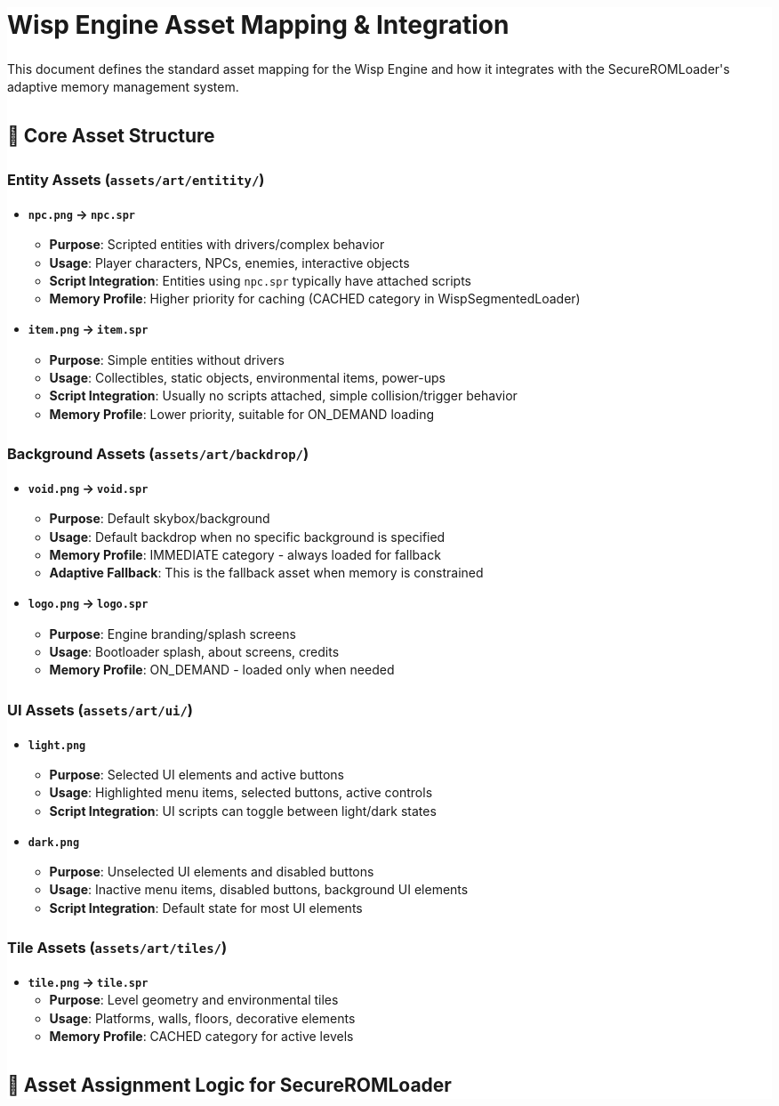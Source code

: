 # Wisp Engine Asset Mapping & Integration

This document defines the standard asset mapping for the Wisp Engine and how it integrates with the SecureROMLoader's adaptive memory management system.

## 🎨 **Core Asset Structure**

### **Entity Assets** (`assets/art/entitity/`)
- **`npc.png` → `npc.spr`**
  - **Purpose**: Scripted entities with drivers/complex behavior
  - **Usage**: Player characters, NPCs, enemies, interactive objects
  - **Script Integration**: Entities using `npc.spr` typically have attached scripts
  - **Memory Profile**: Higher priority for caching (CACHED category in WispSegmentedLoader)

- **`item.png` → `item.spr`**
  - **Purpose**: Simple entities without drivers
  - **Usage**: Collectibles, static objects, environmental items, power-ups
  - **Script Integration**: Usually no scripts attached, simple collision/trigger behavior
  - **Memory Profile**: Lower priority, suitable for ON_DEMAND loading

### **Background Assets** (`assets/art/backdrop/`)
- **`void.png` → `void.spr`**
  - **Purpose**: Default skybox/background
  - **Usage**: Default backdrop when no specific background is specified
  - **Memory Profile**: IMMEDIATE category - always loaded for fallback
  - **Adaptive Fallback**: This is the fallback asset when memory is constrained

- **`logo.png` → `logo.spr`**
  - **Purpose**: Engine branding/splash screens
  - **Usage**: Bootloader splash, about screens, credits
  - **Memory Profile**: ON_DEMAND - loaded only when needed

### **UI Assets** (`assets/art/ui/`)
- **`light.png`** 
  - **Purpose**: Selected UI elements and active buttons
  - **Usage**: Highlighted menu items, selected buttons, active controls
  - **Script Integration**: UI scripts can toggle between light/dark states

- **`dark.png`**
  - **Purpose**: Unselected UI elements and disabled buttons  
  - **Usage**: Inactive menu items, disabled buttons, background UI elements
  - **Script Integration**: Default state for most UI elements

### **Tile Assets** (`assets/art/tiles/`)
- **`tile.png` → `tile.spr`**
  - **Purpose**: Level geometry and environmental tiles
  - **Usage**: Platforms, walls, floors, decorative elements
  - **Memory Profile**: CACHED category for active levels

## 🔧 **Asset Assignment Logic for SecureROMLoader**
